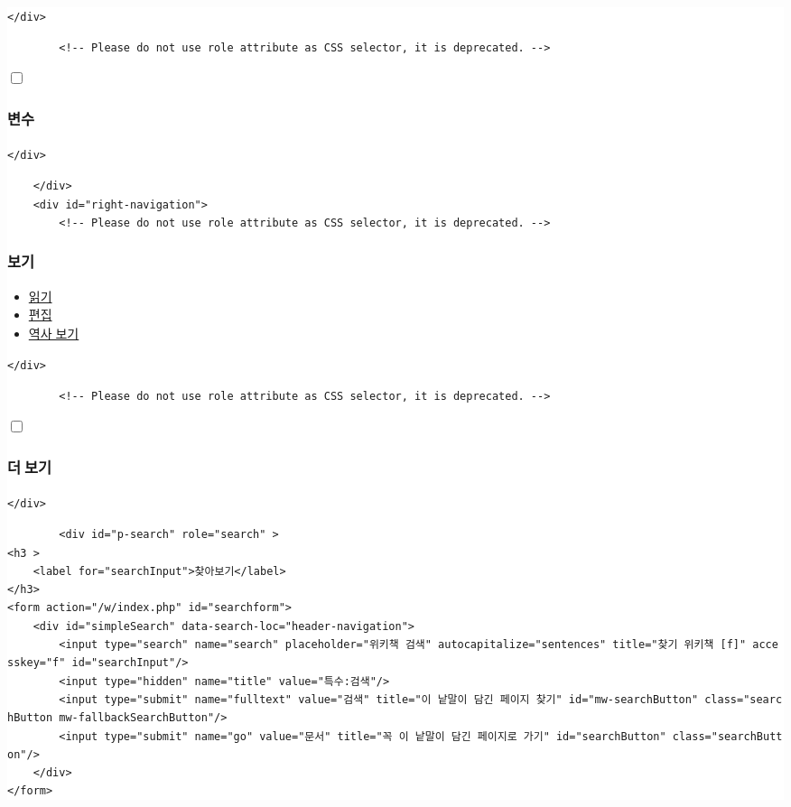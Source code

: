 	</div>
</nav>

			<!-- Please do not use role attribute as CSS selector, it is deprecated. -->
<nav id="p-variants" class="mw-portlet mw-portlet-variants emptyPortlet vector-menu vector-menu-dropdown" aria-labelledby="p-variants-label" role="navigation" 
	 >
	<input type="checkbox" class="vector-menu-checkbox" aria-labelledby="p-variants-label" />
	<h3 id="p-variants-label" class="vector-menu-heading">
		<span>변수</span>
	</h3>
	<div class="vector-menu-content">
		<ul class="vector-menu-content-list"></ul>
		
	</div>
</nav>

		</div>
		<div id="right-navigation">
			<!-- Please do not use role attribute as CSS selector, it is deprecated. -->
<nav id="p-views" class="mw-portlet mw-portlet-views vector-menu vector-menu-tabs" aria-labelledby="p-views-label" role="navigation" 
	 >
	<h3 id="p-views-label" class="vector-menu-heading">
		<span>보기</span>
	</h3>
	<div class="vector-menu-content">
		<ul class="vector-menu-content-list"><li id="ca-view" class="selected"><a href="/wiki/X86_%EC%96%B4%EC%85%88%EB%B8%94%EB%A6%AC/x86_%EC%95%84%ED%82%A4%ED%85%8D%EC%B2%98">읽기</a></li><li id="ca-edit"><a href="/w/index.php?title=X86_%EC%96%B4%EC%85%88%EB%B8%94%EB%A6%AC/x86_%EC%95%84%ED%82%A4%ED%85%8D%EC%B2%98&amp;action=edit" title="이 문서 편집하기 [e]" accesskey="e">편집</a></li><li id="ca-history"><a href="/w/index.php?title=X86_%EC%96%B4%EC%85%88%EB%B8%94%EB%A6%AC/x86_%EC%95%84%ED%82%A4%ED%85%8D%EC%B2%98&amp;action=history" title="문서의 과거 판 [h]" accesskey="h">역사 보기</a></li></ul>
		
	</div>
</nav>

			<!-- Please do not use role attribute as CSS selector, it is deprecated. -->
<nav id="p-cactions" class="mw-portlet mw-portlet-cactions emptyPortlet vector-menu vector-menu-dropdown" aria-labelledby="p-cactions-label" role="navigation" 
	 >
	<input type="checkbox" class="vector-menu-checkbox" aria-labelledby="p-cactions-label" />
	<h3 id="p-cactions-label" class="vector-menu-heading">
		<span>더 보기</span>
	</h3>
	<div class="vector-menu-content">
		<ul class="vector-menu-content-list"></ul>
		
	</div>
</nav>

			<div id="p-search" role="search" >
	<h3 >
		<label for="searchInput">찾아보기</label>
	</h3>
	<form action="/w/index.php" id="searchform">
		<div id="simpleSearch" data-search-loc="header-navigation">
			<input type="search" name="search" placeholder="위키책 검색" autocapitalize="sentences" title="찾기 위키책 [f]" accesskey="f" id="searchInput"/>
			<input type="hidden" name="title" value="특수:검색"/>
			<input type="submit" name="fulltext" value="검색" title="이 낱말이 담긴 페이지 찾기" id="mw-searchButton" class="searchButton mw-fallbackSearchButton"/>
			<input type="submit" name="go" value="문서" title="꼭 이 낱말이 담긴 페이지로 가기" id="searchButton" class="searchButton"/>
		</div>
	</form>
</div>